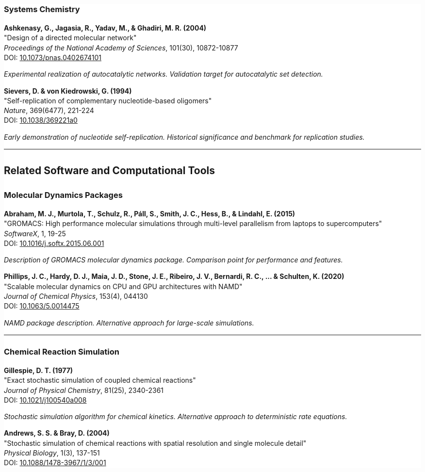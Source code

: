 ### Systems Chemistry

**Ashkenasy, G., Jagasia, R., Yadav, M., & Ghadiri, M. R. (2004)**  
"Design of a directed molecular network"  
*Proceedings of the National Academy of Sciences*, 101(30), 10872-10877  
DOI: [10.1073/pnas.0402674101](https://doi.org/10.1073/pnas.0402674101)

*Experimental realization of autocatalytic networks. Validation target for autocatalytic set detection.*

**Sievers, D. & von Kiedrowski, G. (1994)**  
"Self-replication of complementary nucleotide-based oligomers"  
*Nature*, 369(6477), 221-224  
DOI: [10.1038/369221a0](https://doi.org/10.1038/369221a0)

*Early demonstration of nucleotide self-replication. Historical significance and benchmark for replication studies.*

---

## Related Software and Computational Tools

### Molecular Dynamics Packages

**Abraham, M. J., Murtola, T., Schulz, R., Páll, S., Smith, J. C., Hess, B., & Lindahl, E. (2015)**  
"GROMACS: High performance molecular simulations through multi-level parallelism from laptops to supercomputers"  
*SoftwareX*, 1, 19-25  
DOI: [10.1016/j.softx.2015.06.001](https://doi.org/10.1016/j.softx.2015.06.001)

*Description of GROMACS molecular dynamics package. Comparison point for performance and features.*

**Phillips, J. C., Hardy, D. J., Maia, J. D., Stone, J. E., Ribeiro, J. V., Bernardi, R. C., ... & Schulten, K. (2020)**  
"Scalable molecular dynamics on CPU and GPU architectures with NAMD"  
*Journal of Chemical Physics*, 153(4), 044130  
DOI: [10.1063/5.0014475](https://doi.org/10.1063/5.0014475)

*NAMD package description. Alternative approach for large-scale simulations.*

---

### Chemical Reaction Simulation

**Gillespie, D. T. (1977)**  
"Exact stochastic simulation of coupled chemical reactions"  
*Journal of Physical Chemistry*, 81(25), 2340-2361  
DOI: [10.1021/j100540a008](https://doi.org/10.1021/j100540a008)

*Stochastic simulation algorithm for chemical kinetics. Alternative approach to deterministic rate equations.*

**Andrews, S. S. & Bray, D. (2004)**  
"Stochastic simulation of chemical reactions with spatial resolution and single molecule detail"  
*Physical Biology*, 1(3), 137-151  
DOI: [10.1088/1478-3967/1/3/001](https://doi.org/10.1088/1478-3967/1/3/001)
